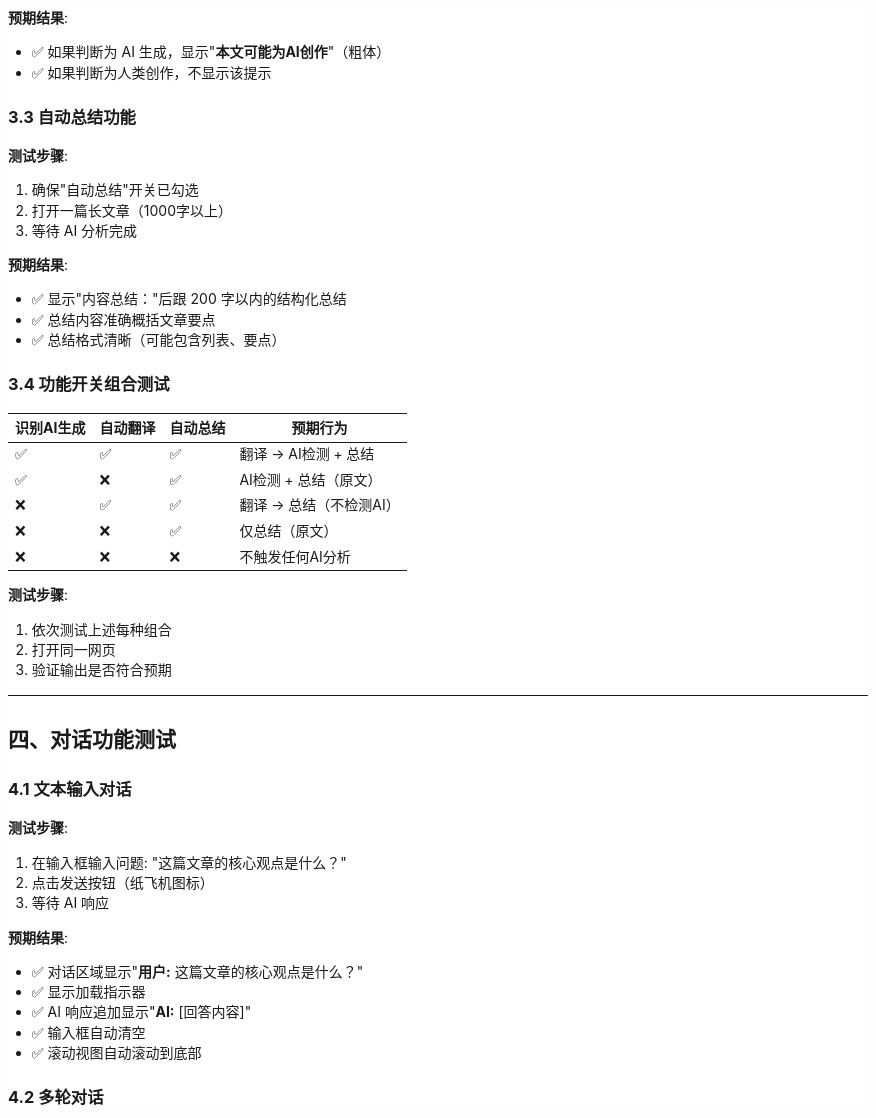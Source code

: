 **预期结果**:
- ✅ 如果判断为 AI 生成，显示"**本文可能为AI创作**"（粗体）
- ✅ 如果判断为人类创作，不显示该提示

### 3.3 自动总结功能

**测试步骤**:
1. 确保"自动总结"开关已勾选
2. 打开一篇长文章（1000字以上）
3. 等待 AI 分析完成

**预期结果**:
- ✅ 显示"内容总结："后跟 200 字以内的结构化总结
- ✅ 总结内容准确概括文章要点
- ✅ 总结格式清晰（可能包含列表、要点）

### 3.4 功能开关组合测试

| 识别AI生成 | 自动翻译 | 自动总结 | 预期行为 |
|---------|---------|---------|---------|
| ✅ | ✅ | ✅ | 翻译 → AI检测 + 总结 |
| ✅ | ❌ | ✅ | AI检测 + 总结（原文） |
| ❌ | ✅ | ✅ | 翻译 → 总结（不检测AI） |
| ❌ | ❌ | ✅ | 仅总结（原文） |
| ❌ | ❌ | ❌ | 不触发任何AI分析 |

**测试步骤**:
1. 依次测试上述每种组合
2. 打开同一网页
3. 验证输出是否符合预期

---

## 四、对话功能测试

### 4.1 文本输入对话

**测试步骤**:
1. 在输入框输入问题: "这篇文章的核心观点是什么？"
2. 点击发送按钮（纸飞机图标）
3. 等待 AI 响应

**预期结果**:
- ✅ 对话区域显示"**用户:** 这篇文章的核心观点是什么？"
- ✅ 显示加载指示器
- ✅ AI 响应追加显示"**AI:** [回答内容]"
- ✅ 输入框自动清空
- ✅ 滚动视图自动滚动到底部

### 4.2 多轮对话
